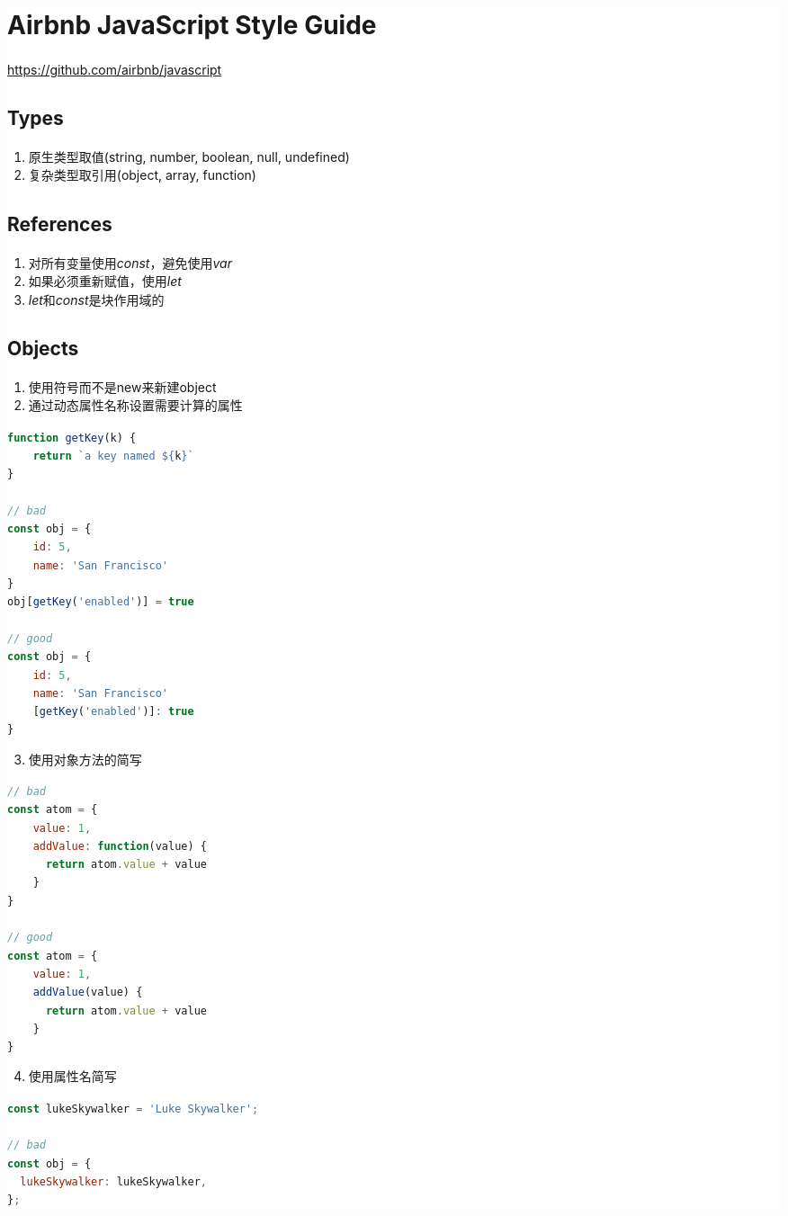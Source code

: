 # Airbnb JavaScript Style Guide
https://github.com/airbnb/javascript

## Types
1. 原生类型取值(string, number, boolean, null, undefined)
2. 复杂类型取引用(object, array, function)

## References
1. 对所有变量使用*const*，避免使用*var*
2. 如果必须重新赋值，使用*let*
3. *let*和*const*是块作用域的

## Objects
1. 使用符号而不是new来新建object
2. 通过动态属性名称设置需要计算的属性
```javascript
function getKey(k) {
	return `a key named ${k}`
}

// bad
const obj = {
	id: 5,
	name: 'San Francisco'
}
obj[getKey('enabled')] = true

// good
const obj = {
	id: 5,
	name: 'San Francisco'
	[getKey('enabled')]: true
}
```
3. 使用对象方法的简写
```javascript
// bad
const atom = {
	value: 1,
	addValue: function(value) {
	  return atom.value + value
	}
}

// good
const atom = {
	value: 1,
	addValue(value) {
	  return atom.value + value
	}
}
```
4. 使用属性名简写
```javascript
const lukeSkywalker = 'Luke Skywalker';

// bad
const obj = {
  lukeSkywalker: lukeSkywalker,
};

```

  [index]: number,